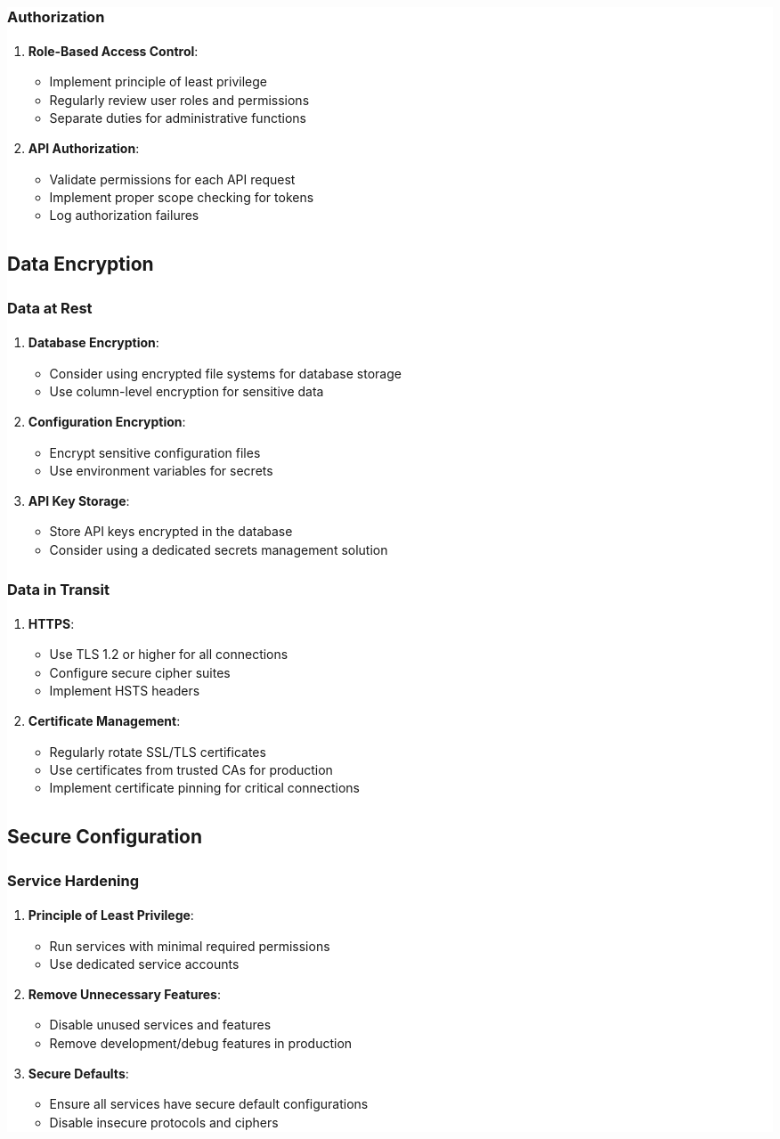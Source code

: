 ### Authorization

1. **Role-Based Access Control**:
   - Implement principle of least privilege
   - Regularly review user roles and permissions
   - Separate duties for administrative functions

2. **API Authorization**:
   - Validate permissions for each API request
   - Implement proper scope checking for tokens
   - Log authorization failures

## Data Encryption

### Data at Rest

1. **Database Encryption**:
   - Consider using encrypted file systems for database storage
   - Use column-level encryption for sensitive data

2. **Configuration Encryption**:
   - Encrypt sensitive configuration files
   - Use environment variables for secrets

3. **API Key Storage**:
   - Store API keys encrypted in the database
   - Consider using a dedicated secrets management solution

### Data in Transit

1. **HTTPS**:
   - Use TLS 1.2 or higher for all connections
   - Configure secure cipher suites
   - Implement HSTS headers

2. **Certificate Management**:
   - Regularly rotate SSL/TLS certificates
   - Use certificates from trusted CAs for production
   - Implement certificate pinning for critical connections

## Secure Configuration

### Service Hardening

1. **Principle of Least Privilege**:
   - Run services with minimal required permissions
   - Use dedicated service accounts

2. **Remove Unnecessary Features**:
   - Disable unused services and features
   - Remove development/debug features in production

3. **Secure Defaults**:
   - Ensure all services have secure default configurations
   - Disable insecure protocols and ciphers
